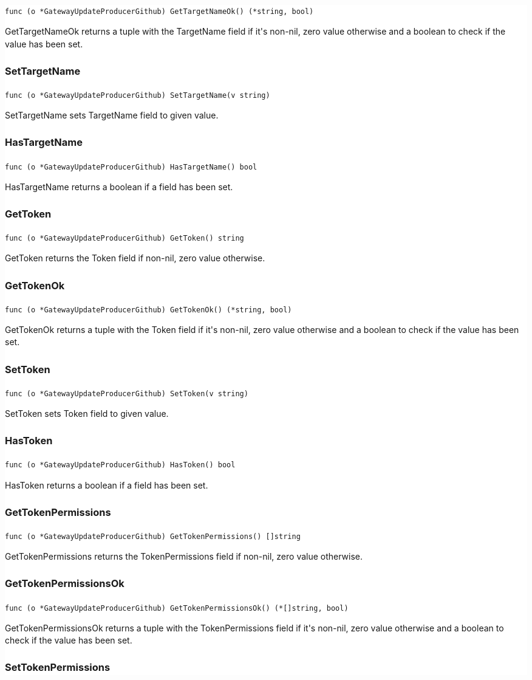 `func (o *GatewayUpdateProducerGithub) GetTargetNameOk() (*string, bool)`

GetTargetNameOk returns a tuple with the TargetName field if it's non-nil, zero value otherwise
and a boolean to check if the value has been set.

### SetTargetName

`func (o *GatewayUpdateProducerGithub) SetTargetName(v string)`

SetTargetName sets TargetName field to given value.

### HasTargetName

`func (o *GatewayUpdateProducerGithub) HasTargetName() bool`

HasTargetName returns a boolean if a field has been set.

### GetToken

`func (o *GatewayUpdateProducerGithub) GetToken() string`

GetToken returns the Token field if non-nil, zero value otherwise.

### GetTokenOk

`func (o *GatewayUpdateProducerGithub) GetTokenOk() (*string, bool)`

GetTokenOk returns a tuple with the Token field if it's non-nil, zero value otherwise
and a boolean to check if the value has been set.

### SetToken

`func (o *GatewayUpdateProducerGithub) SetToken(v string)`

SetToken sets Token field to given value.

### HasToken

`func (o *GatewayUpdateProducerGithub) HasToken() bool`

HasToken returns a boolean if a field has been set.

### GetTokenPermissions

`func (o *GatewayUpdateProducerGithub) GetTokenPermissions() []string`

GetTokenPermissions returns the TokenPermissions field if non-nil, zero value otherwise.

### GetTokenPermissionsOk

`func (o *GatewayUpdateProducerGithub) GetTokenPermissionsOk() (*[]string, bool)`

GetTokenPermissionsOk returns a tuple with the TokenPermissions field if it's non-nil, zero value otherwise
and a boolean to check if the value has been set.

### SetTokenPermissions

